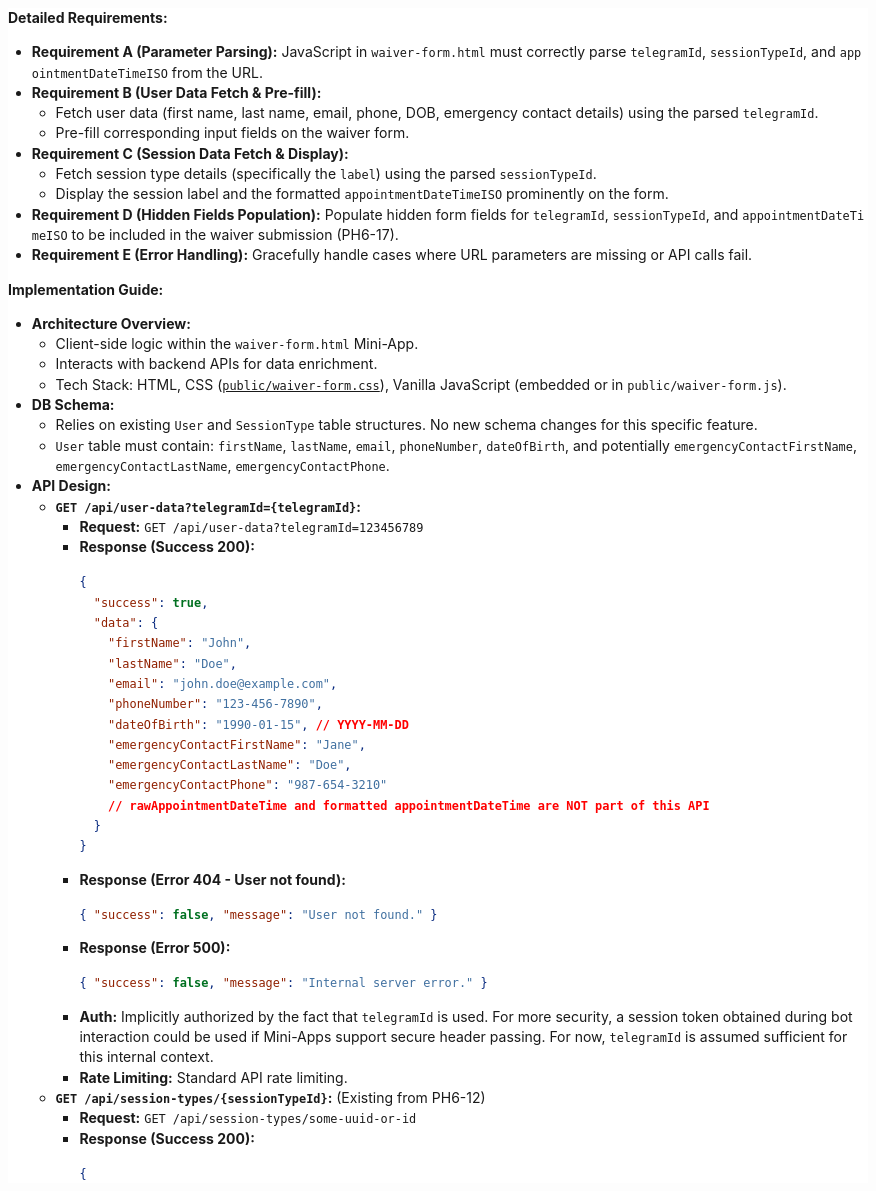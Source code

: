 **Detailed Requirements:**
*   **Requirement A (Parameter Parsing):** JavaScript in `waiver-form.html` must correctly parse `telegramId`, `sessionTypeId`, and `appointmentDateTimeISO` from the URL.
*   **Requirement B (User Data Fetch & Pre-fill):**
    *   Fetch user data (first name, last name, email, phone, DOB, emergency contact details) using the parsed `telegramId`.
    *   Pre-fill corresponding input fields on the waiver form.
*   **Requirement C (Session Data Fetch & Display):**
    *   Fetch session type details (specifically the `label`) using the parsed `sessionTypeId`.
    *   Display the session label and the formatted `appointmentDateTimeISO` prominently on the form.
*   **Requirement D (Hidden Fields Population):** Populate hidden form fields for `telegramId`, `sessionTypeId`, and `appointmentDateTimeISO` to be included in the waiver submission (PH6-17).
*   **Requirement E (Error Handling):** Gracefully handle cases where URL parameters are missing or API calls fail.

**Implementation Guide:**

*   **Architecture Overview:**
    *   Client-side logic within the `waiver-form.html` Mini-App.
    *   Interacts with backend APIs for data enrichment.
    *   Tech Stack: HTML, CSS ([`public/waiver-form.css`](public/waiver-form.css:0)), Vanilla JavaScript (embedded or in `public/waiver-form.js`).
*   **DB Schema:**
    *   Relies on existing `User` and `SessionType` table structures. No new schema changes for this specific feature.
    *   `User` table must contain: `firstName`, `lastName`, `email`, `phoneNumber`, `dateOfBirth`, and potentially `emergencyContactFirstName`, `emergencyContactLastName`, `emergencyContactPhone`.
*   **API Design:**
    *   **`GET /api/user-data?telegramId={telegramId}`:**
        *   **Request:** `GET /api/user-data?telegramId=123456789`
        *   **Response (Success 200):**
            ```json
            {
              "success": true,
              "data": {
                "firstName": "John",
                "lastName": "Doe",
                "email": "john.doe@example.com",
                "phoneNumber": "123-456-7890",
                "dateOfBirth": "1990-01-15", // YYYY-MM-DD
                "emergencyContactFirstName": "Jane",
                "emergencyContactLastName": "Doe",
                "emergencyContactPhone": "987-654-3210"
                // rawAppointmentDateTime and formatted appointmentDateTime are NOT part of this API
              }
            }
            ```
        *   **Response (Error 404 - User not found):**
            ```json
            { "success": false, "message": "User not found." }
            ```
        *   **Response (Error 500):**
            ```json
            { "success": false, "message": "Internal server error." }
            ```
        *   **Auth:** Implicitly authorized by the fact that `telegramId` is used. For more security, a session token obtained during bot interaction could be used if Mini-Apps support secure header passing. For now, `telegramId` is assumed sufficient for this internal context.
        *   **Rate Limiting:** Standard API rate limiting.
    *   **`GET /api/session-types/{sessionTypeId}`:** (Existing from PH6-12)
        *   **Request:** `GET /api/session-types/some-uuid-or-id`
        *   **Response (Success 200):**
            ```json
            {